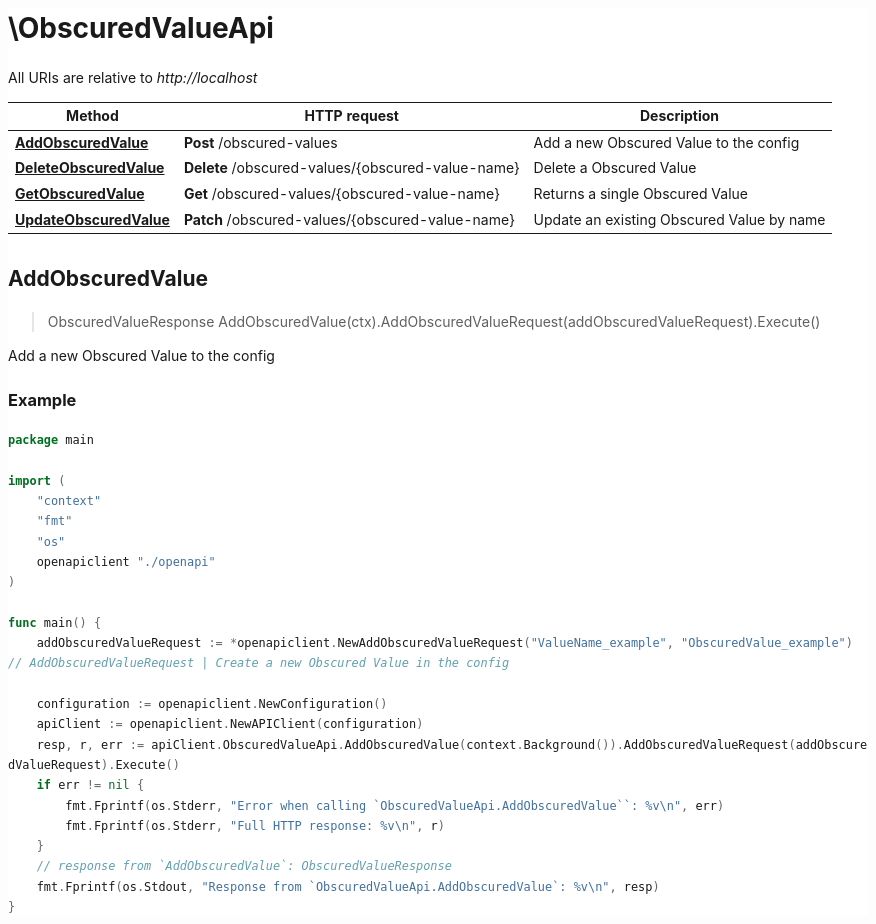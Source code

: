 # \ObscuredValueApi

All URIs are relative to *http://localhost*

Method | HTTP request | Description
------------- | ------------- | -------------
[**AddObscuredValue**](ObscuredValueApi.md#AddObscuredValue) | **Post** /obscured-values | Add a new Obscured Value to the config
[**DeleteObscuredValue**](ObscuredValueApi.md#DeleteObscuredValue) | **Delete** /obscured-values/{obscured-value-name} | Delete a Obscured Value
[**GetObscuredValue**](ObscuredValueApi.md#GetObscuredValue) | **Get** /obscured-values/{obscured-value-name} | Returns a single Obscured Value
[**UpdateObscuredValue**](ObscuredValueApi.md#UpdateObscuredValue) | **Patch** /obscured-values/{obscured-value-name} | Update an existing Obscured Value by name



## AddObscuredValue

> ObscuredValueResponse AddObscuredValue(ctx).AddObscuredValueRequest(addObscuredValueRequest).Execute()

Add a new Obscured Value to the config

### Example

```go
package main

import (
    "context"
    "fmt"
    "os"
    openapiclient "./openapi"
)

func main() {
    addObscuredValueRequest := *openapiclient.NewAddObscuredValueRequest("ValueName_example", "ObscuredValue_example") // AddObscuredValueRequest | Create a new Obscured Value in the config

    configuration := openapiclient.NewConfiguration()
    apiClient := openapiclient.NewAPIClient(configuration)
    resp, r, err := apiClient.ObscuredValueApi.AddObscuredValue(context.Background()).AddObscuredValueRequest(addObscuredValueRequest).Execute()
    if err != nil {
        fmt.Fprintf(os.Stderr, "Error when calling `ObscuredValueApi.AddObscuredValue``: %v\n", err)
        fmt.Fprintf(os.Stderr, "Full HTTP response: %v\n", r)
    }
    // response from `AddObscuredValue`: ObscuredValueResponse
    fmt.Fprintf(os.Stdout, "Response from `ObscuredValueApi.AddObscuredValue`: %v\n", resp)
}
```
